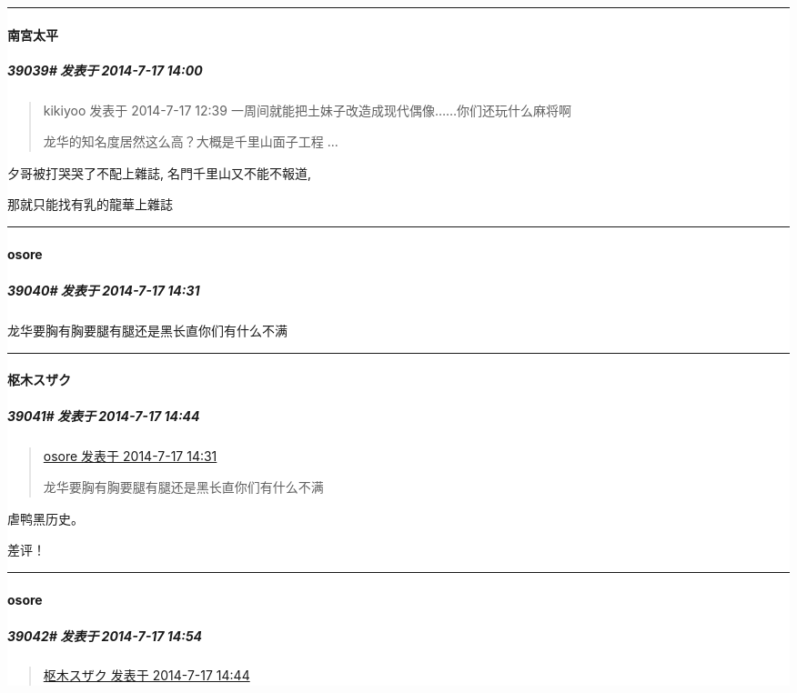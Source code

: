 
-----

####  南宮太平  
##### 39039#       发表于 2014-7-17 14:00



<blockquote>kikiyoo 发表于 2014-7-17 12:39
一周间就能把土妹子改造成现代偶像……你们还玩什么麻将啊

龙华的知名度居然这么高？大概是千里山面子工程 ...</blockquote>
夕哥被打哭哭了不配上雜誌, 名門千里山又不能不報道,

那就只能找有乳的龍華上雜誌







-----

####  osore  
##### 39040#       发表于 2014-7-17 14:31




龙华要胸有胸要腿有腿还是黑长直你们有什么不满







-----

####  枢木スザク  
##### 39041#       发表于 2014-7-17 14:44



<blockquote><a href="httphttps://bbs.saraba1st.com/2b/forum.php?mod=redirect&amp;goto=findpost&amp;pid=26107187&amp;ptid=821720" target="_blank">osore 发表于 2014-7-17 14:31</a>

龙华要胸有胸要腿有腿还是黑长直你们有什么不满</blockquote>
虐鸭黑历史。

差评！







-----

####  osore  
##### 39042#       发表于 2014-7-17 14:54



<blockquote><a href="httphttps://bbs.saraba1st.com/2b/forum.php?mod=redirect&amp;goto=findpost&amp;pid=26107349&amp;ptid=821720" target="_blank">枢木スザク 发表于 2014-7-17 14:44</a>
